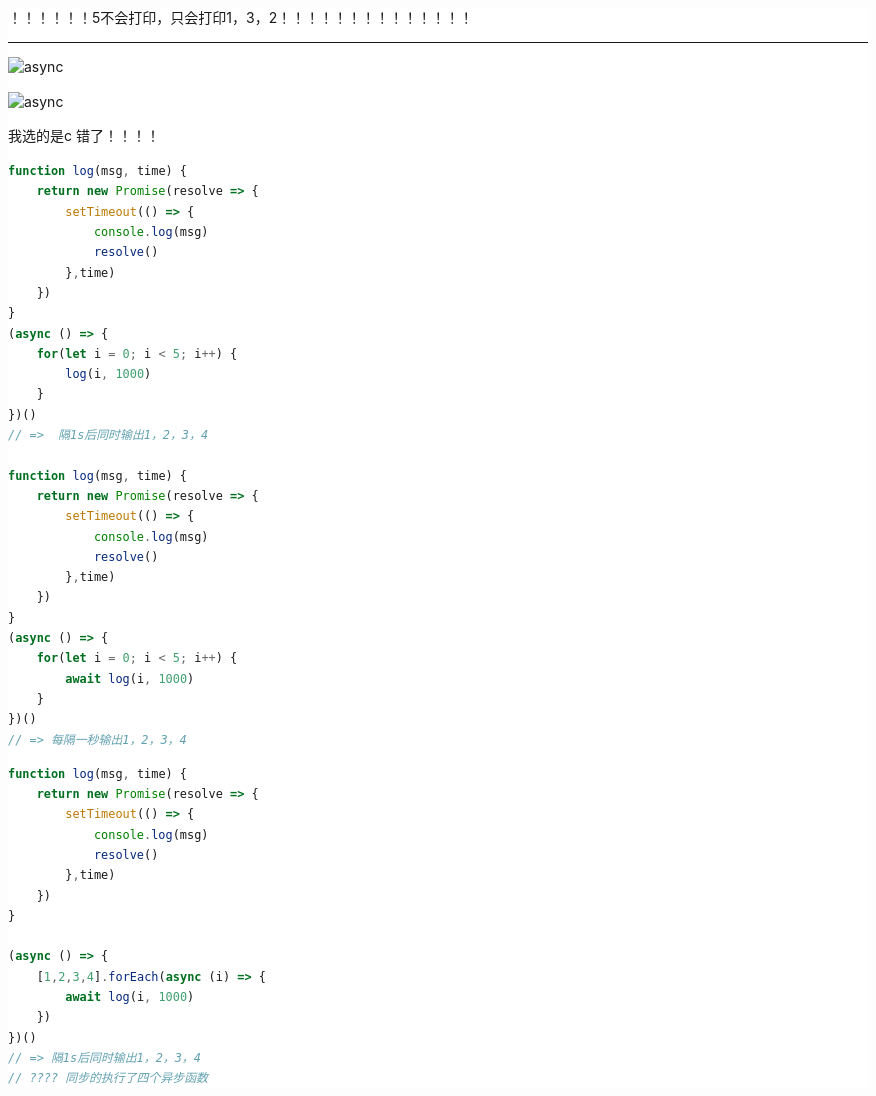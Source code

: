 ！！！！！！5不会打印，只会打印1，3，2！！！！！！！！！！！！！！

---

![async](/Users/chenmeifang/Desktop/typora/图片/async1.png)

![async](/Users/chenmeifang/Desktop/typora/图片/async2.png)

我选的是c 错了！！！！

```js
function log(msg, time) {
    return new Promise(resolve => {
        setTimeout(() => {
            console.log(msg)
            resolve()
        },time)
    })
}
(async () => {
    for(let i = 0; i < 5; i++) {
        log(i, 1000)
    }
})()
// =>  隔1s后同时输出1，2，3，4

function log(msg, time) {
    return new Promise(resolve => {
        setTimeout(() => {
            console.log(msg)
            resolve()
        },time)
    })
}
(async () => {
    for(let i = 0; i < 5; i++) {
        await log(i, 1000)
    }
})()
// => 每隔一秒输出1，2，3，4
```

```js
function log(msg, time) {
    return new Promise(resolve => {
        setTimeout(() => {
            console.log(msg)
            resolve()
        },time)
    })
}

(async () => {
    [1,2,3,4].forEach(async (i) => {
        await log(i, 1000)
    })
})()
// => 隔1s后同时输出1，2，3，4
// ???? 同步的执行了四个异步函数
```
